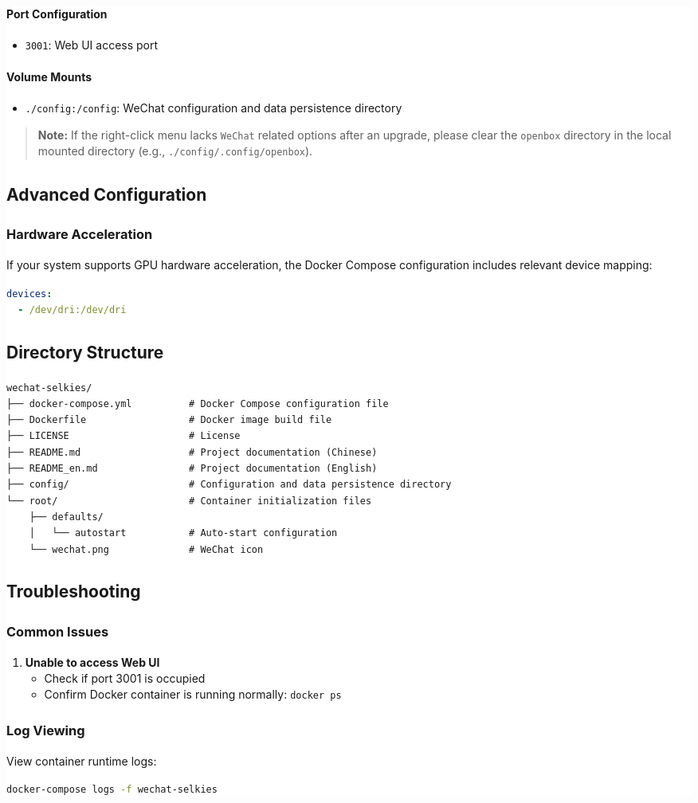 #### Port Configuration

- `3001`: Web UI access port

#### Volume Mounts

- `./config:/config`: WeChat configuration and data persistence directory

> **Note:** If the right-click menu lacks `WeChat` related options after an upgrade, please clear the `openbox` directory in the local mounted directory (e.g., `./config/.config/openbox`).

## Advanced Configuration

### Hardware Acceleration

If your system supports GPU hardware acceleration, the Docker Compose configuration includes relevant device mapping:

```yaml
devices:
  - /dev/dri:/dev/dri
```

## Directory Structure

```
wechat-selkies/
├── docker-compose.yml          # Docker Compose configuration file
├── Dockerfile                  # Docker image build file
├── LICENSE                     # License
├── README.md                   # Project documentation (Chinese)
├── README_en.md                # Project documentation (English)
├── config/                     # Configuration and data persistence directory
└── root/                       # Container initialization files
    ├── defaults/
    │   └── autostart           # Auto-start configuration
    └── wechat.png              # WeChat icon
```

## Troubleshooting

### Common Issues

1. **Unable to access Web UI**
   - Check if port 3001 is occupied
   - Confirm Docker container is running normally: `docker ps`

### Log Viewing

View container runtime logs:
```bash
docker-compose logs -f wechat-selkies
```
